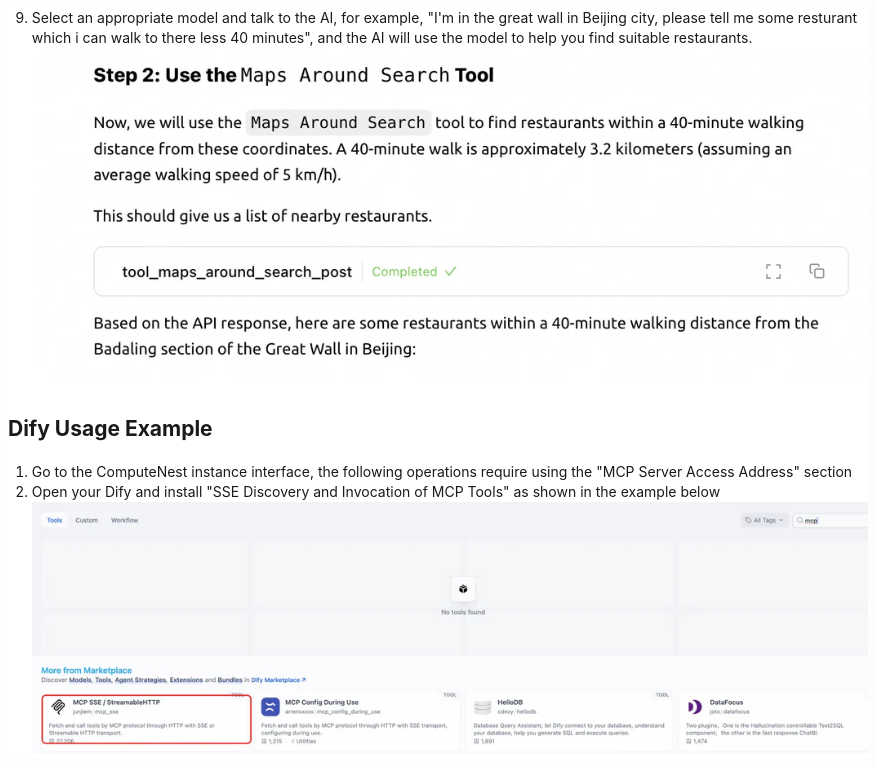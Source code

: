 9. Select an appropriate model and talk to the AI, for example, "I'm in the great wall in Beijing city, please tell me some resturant which i can walk to there less 40 minutes", and the AI will use the model to help you find suitable restaurants.![img_5.png](en/cherry-studio/img_5.png)

## Dify Usage Example
1. Go to the ComputeNest instance interface,  the following operations require using the "MCP Server Access Address" section
2. Open your Dify and install "SSE Discovery and Invocation of MCP Tools" as shown in the example below ![img.png](en/dify/img.png)